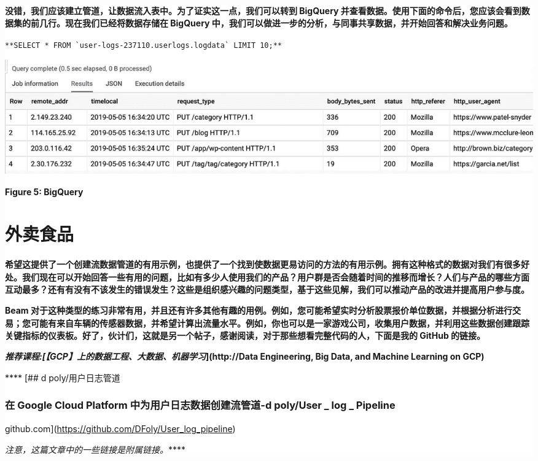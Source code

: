 ****没错，我们应该建立管道，让数据流入表中。为了证实这一点，我们可以转到 BigQuery 并查看数据。使用下面的命令后，您应该会看到数据集的前几行。现在我们已经将数据存储在 BigQuery 中，我们可以做进一步的分析，与同事共享数据，并开始回答和解决业务问题。****

```
**SELECT * FROM `user-logs-237110.userlogs.logdata` LIMIT 10;**
```

****![](img/4b6b222a94dee3bbadcfaa5a475670f1.png)****

****Figure 5: BigQuery****

# ****外卖食品****

****希望这提供了一个创建流数据管道的有用示例，也提供了一个找到使数据更易访问的方法的有用示例。拥有这种格式的数据对我们有很多好处。我们现在可以开始回答一些有用的问题，比如有多少人使用我们的产品？用户群是否会随着时间的推移而增长？人们与产品的哪些方面互动最多？还有有没有不该发生的错误发生？这些是组织感兴趣的问题类型，基于这些见解，我们可以推动产品的改进并提高用户参与度。****

****Beam 对于这种类型的练习非常有用，并且还有许多其他有趣的用例。例如，您可能希望实时分析股票报价单位数据，并根据分析进行交易；您可能有来自车辆的传感器数据，并希望计算出流量水平。例如，你也可以是一家游戏公司，收集用户数据，并利用这些数据创建跟踪关键指标的仪表板。好了，伙计们，这就是另一个帖子，感谢阅读，对于那些想看完整代码的人，下面是我的 GitHub 的链接。****

*****推荐课程:*[*【GCP】上的数据工程、大数据、机器学习*](http://Data Engineering, Big Data, and Machine Learning on GCP)****

****[](https://github.com/DFoly/User_log_pipeline) [## d poly/用户日志管道

### 在 Google Cloud Platform 中为用户日志数据创建流管道-d poly/User _ log _ Pipeline

github.com](https://github.com/DFoly/User_log_pipeline) 

*注意，这篇文章中的一些链接是附属链接。*****